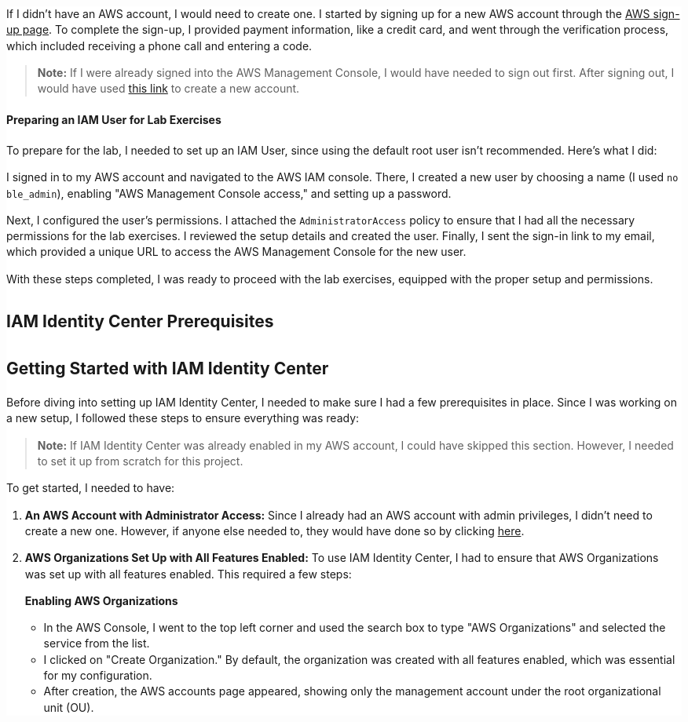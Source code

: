 If I didn’t have an AWS account, I would need to create one. I started by signing up for a new AWS account through the [AWS sign-up page](https://aws.amazon.com/free/). To complete the sign-up, I provided payment information, like a credit card, and went through the verification process, which included receiving a phone call and entering a code.

> **Note:** If I were already signed into the AWS Management Console, I would have needed to sign out first. After signing out, I would have used [this link](https://aws.amazon.com/console/) to create a new account.

#### Preparing an IAM User for Lab Exercises

To prepare for the lab, I needed to set up an IAM User, since using the default root user isn’t recommended. Here’s what I did:

I signed in to my AWS account and navigated to the AWS IAM console. There, I created a new user by choosing a name (I used `noble_admin`), enabling "AWS Management Console access," and setting up a password.

Next, I configured the user’s permissions. I attached the `AdministratorAccess` policy to ensure that I had all the necessary permissions for the lab exercises. I reviewed the setup details and created the user. Finally, I sent the sign-in link to my email, which provided a unique URL to access the AWS Management Console for the new user.

With these steps completed, I was ready to proceed with the lab exercises, equipped with the proper setup and permissions.


## IAM Identity Center Prerequisites

## Getting Started with IAM Identity Center

Before diving into setting up IAM Identity Center, I needed to make sure I had a few prerequisites in place. Since I was working on a new setup, I followed these steps to ensure everything was ready:

> **Note:** If IAM Identity Center was already enabled in my AWS account, I could have skipped this section. However, I needed to set it up from scratch for this project.

To get started, I needed to have:

1. **An AWS Account with Administrator Access:** Since I already had an AWS account with admin privileges, I didn’t need to create a new one. However, if anyone else needed to, they would have done so by clicking [here](https://aws.amazon.com/console/).

2. **AWS Organizations Set Up with All Features Enabled:** To use IAM Identity Center, I had to ensure that AWS Organizations was set up with all features enabled. This required a few steps:
   
   **Enabling AWS Organizations**
   - In the AWS Console, I went to the top left corner and used the search box to type "AWS Organizations" and selected the service from the list.
   - I clicked on "Create Organization." By default, the organization was created with all features enabled, which was essential for my configuration.
   - After creation, the AWS accounts page appeared, showing only the management account under the root organizational unit (OU).